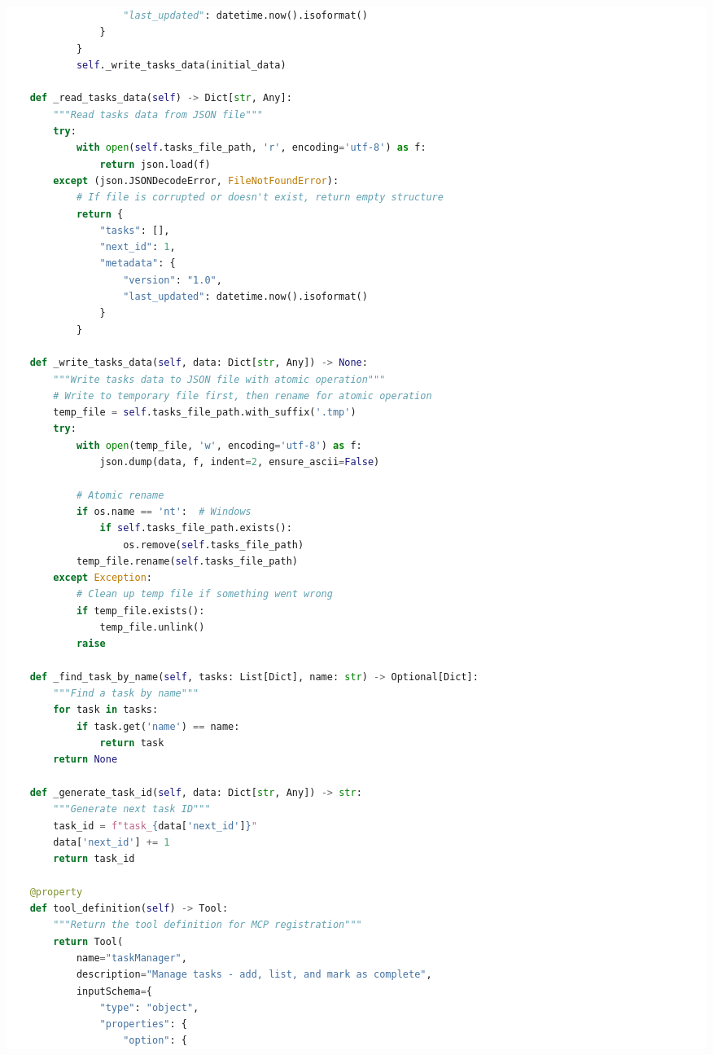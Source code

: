 ```python
                    "last_updated": datetime.now().isoformat()
                }
            }
            self._write_tasks_data(initial_data)
    
    def _read_tasks_data(self) -> Dict[str, Any]:
        """Read tasks data from JSON file"""
        try:
            with open(self.tasks_file_path, 'r', encoding='utf-8') as f:
                return json.load(f)
        except (json.JSONDecodeError, FileNotFoundError):
            # If file is corrupted or doesn't exist, return empty structure
            return {
                "tasks": [],
                "next_id": 1,
                "metadata": {
                    "version": "1.0",
                    "last_updated": datetime.now().isoformat()
                }
            }
    
    def _write_tasks_data(self, data: Dict[str, Any]) -> None:
        """Write tasks data to JSON file with atomic operation"""
        # Write to temporary file first, then rename for atomic operation
        temp_file = self.tasks_file_path.with_suffix('.tmp')
        try:
            with open(temp_file, 'w', encoding='utf-8') as f:
                json.dump(data, f, indent=2, ensure_ascii=False)
            
            # Atomic rename
            if os.name == 'nt':  # Windows
                if self.tasks_file_path.exists():
                    os.remove(self.tasks_file_path)
            temp_file.rename(self.tasks_file_path)
        except Exception:
            # Clean up temp file if something went wrong
            if temp_file.exists():
                temp_file.unlink()
            raise
    
    def _find_task_by_name(self, tasks: List[Dict], name: str) -> Optional[Dict]:
        """Find a task by name"""
        for task in tasks:
            if task.get('name') == name:
                return task
        return None
    
    def _generate_task_id(self, data: Dict[str, Any]) -> str:
        """Generate next task ID"""
        task_id = f"task_{data['next_id']}"
        data['next_id'] += 1
        return task_id
    
    @property
    def tool_definition(self) -> Tool:
        """Return the tool definition for MCP registration"""
        return Tool(
            name="taskManager",
            description="Manage tasks - add, list, and mark as complete",
            inputSchema={
                "type": "object",
                "properties": {
                    "option": {
```